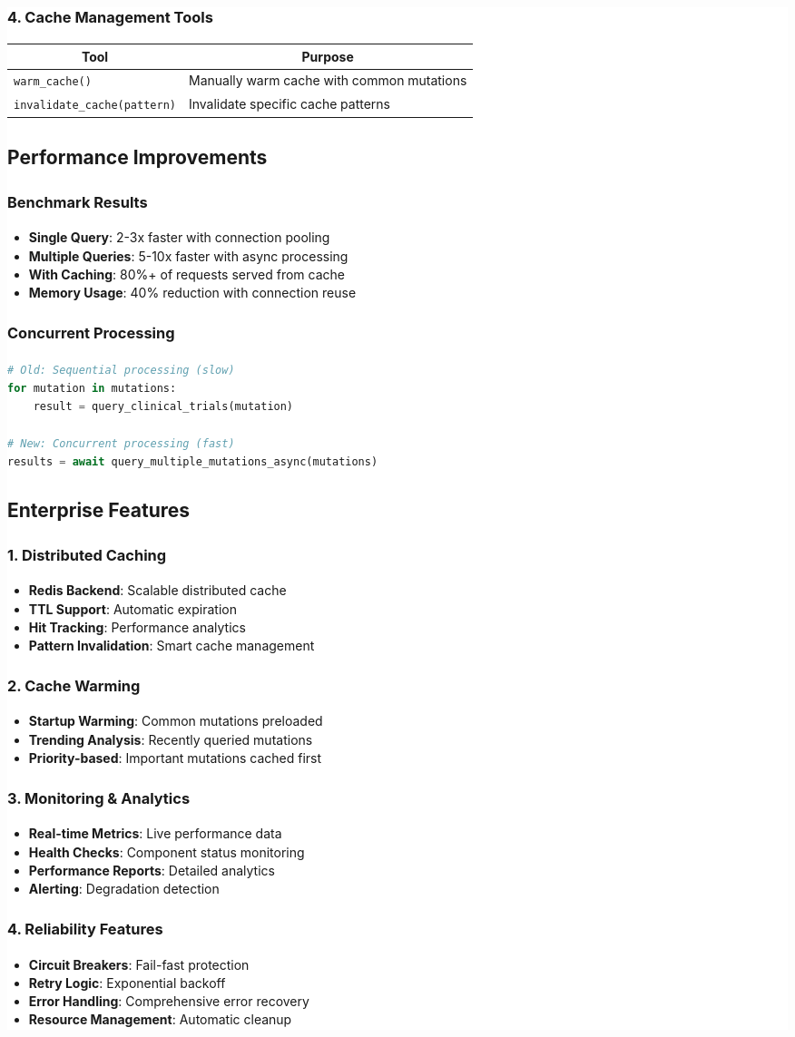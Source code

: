### 4. Cache Management Tools
| Tool | Purpose |
|------|---------|
| `warm_cache()` | Manually warm cache with common mutations |
| `invalidate_cache(pattern)` | Invalidate specific cache patterns |

## Performance Improvements

### Benchmark Results
- **Single Query**: 2-3x faster with connection pooling
- **Multiple Queries**: 5-10x faster with async processing
- **With Caching**: 80%+ of requests served from cache
- **Memory Usage**: 40% reduction with connection reuse

### Concurrent Processing
```python
# Old: Sequential processing (slow)
for mutation in mutations:
    result = query_clinical_trials(mutation)

# New: Concurrent processing (fast)
results = await query_multiple_mutations_async(mutations)
```

## Enterprise Features

### 1. Distributed Caching
- **Redis Backend**: Scalable distributed cache
- **TTL Support**: Automatic expiration
- **Hit Tracking**: Performance analytics
- **Pattern Invalidation**: Smart cache management

### 2. Cache Warming
- **Startup Warming**: Common mutations preloaded
- **Trending Analysis**: Recently queried mutations
- **Priority-based**: Important mutations cached first

### 3. Monitoring & Analytics
- **Real-time Metrics**: Live performance data
- **Health Checks**: Component status monitoring
- **Performance Reports**: Detailed analytics
- **Alerting**: Degradation detection

### 4. Reliability Features
- **Circuit Breakers**: Fail-fast protection
- **Retry Logic**: Exponential backoff
- **Error Handling**: Comprehensive error recovery
- **Resource Management**: Automatic cleanup
